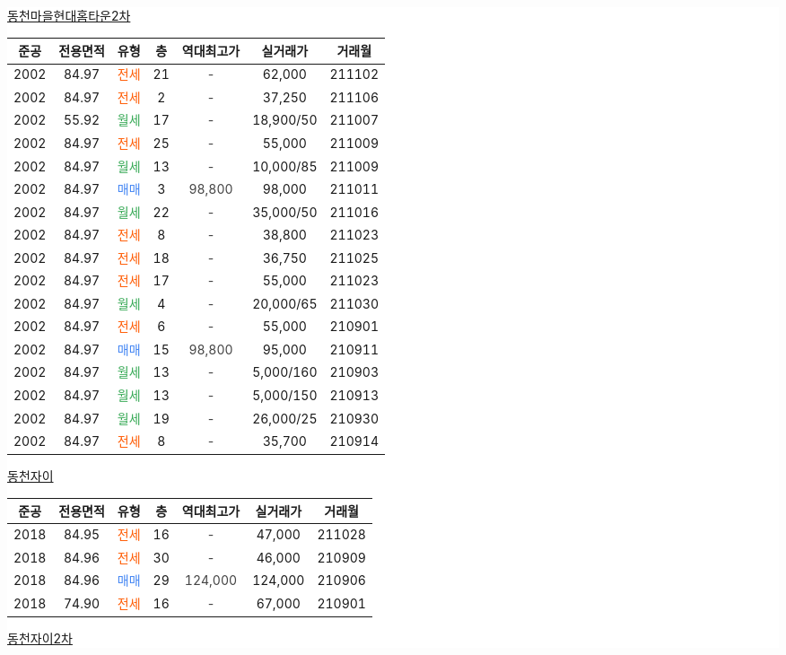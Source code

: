[동천마을현대홈타운2차](https://search.naver.com/search.naver?query=%EA%B2%BD%EA%B8%B0%EB%8F%84+%EC%9A%A9%EC%9D%B8%EC%8B%9C+%EC%88%98%EC%A7%80%EA%B5%AC+%EB%8F%99%EC%B2%9C%EB%8F%99+%EB%8F%99%EC%B2%9C%EB%A7%88%EC%9D%84%ED%98%84%EB%8C%80%ED%99%88%ED%83%80%EC%9A%B42%EC%B0%A8)

|준공|전용면적|유형|층|역대최고가|실거래가|거래월|
|:---:|:---:|:---:|:---:|:---:|:---:|:---:|
|2002|84.97|<span style="color:#ff5a00">전세</span>|21|<span style="color:#444444">-</span>|62,000|211102|
|2002|84.97|<span style="color:#ff5a00">전세</span>|2|<span style="color:#444444">-</span>|37,250|211106|
|2002|55.92|<span style="color:#34a853">월세</span>|17|<span style="color:#444444">-</span>|18,900/50|211007|
|2002|84.97|<span style="color:#ff5a00">전세</span>|25|<span style="color:#444444">-</span>|55,000|211009|
|2002|84.97|<span style="color:#34a853">월세</span>|13|<span style="color:#444444">-</span>|10,000/85|211009|
|2002|84.97|<span style="color:#4285f3">매매</span>|3|<span style="color:#444444">98,800</span>|98,000|211011|
|2002|84.97|<span style="color:#34a853">월세</span>|22|<span style="color:#444444">-</span>|35,000/50|211016|
|2002|84.97|<span style="color:#ff5a00">전세</span>|8|<span style="color:#444444">-</span>|38,800|211023|
|2002|84.97|<span style="color:#ff5a00">전세</span>|18|<span style="color:#444444">-</span>|36,750|211025|
|2002|84.97|<span style="color:#ff5a00">전세</span>|17|<span style="color:#444444">-</span>|55,000|211023|
|2002|84.97|<span style="color:#34a853">월세</span>|4|<span style="color:#444444">-</span>|20,000/65|211030|
|2002|84.97|<span style="color:#ff5a00">전세</span>|6|<span style="color:#444444">-</span>|55,000|210901|
|2002|84.97|<span style="color:#4285f3">매매</span>|15|<span style="color:#444444">98,800</span>|95,000|210911|
|2002|84.97|<span style="color:#34a853">월세</span>|13|<span style="color:#444444">-</span>|5,000/160|210903|
|2002|84.97|<span style="color:#34a853">월세</span>|13|<span style="color:#444444">-</span>|5,000/150|210913|
|2002|84.97|<span style="color:#34a853">월세</span>|19|<span style="color:#444444">-</span>|26,000/25|210930|
|2002|84.97|<span style="color:#ff5a00">전세</span>|8|<span style="color:#444444">-</span>|35,700|210914|

[동천자이](https://search.naver.com/search.naver?query=%EA%B2%BD%EA%B8%B0%EB%8F%84+%EC%9A%A9%EC%9D%B8%EC%8B%9C+%EC%88%98%EC%A7%80%EA%B5%AC+%EB%8F%99%EC%B2%9C%EB%8F%99+%EB%8F%99%EC%B2%9C%EC%9E%90%EC%9D%B4)

|준공|전용면적|유형|층|역대최고가|실거래가|거래월|
|:---:|:---:|:---:|:---:|:---:|:---:|:---:|
|2018|84.95|<span style="color:#ff5a00">전세</span>|16|<span style="color:#444444">-</span>|47,000|211028|
|2018|84.96|<span style="color:#ff5a00">전세</span>|30|<span style="color:#444444">-</span>|46,000|210909|
|2018|84.96|<span style="color:#4285f3">매매</span>|29|<span style="color:#444444">124,000</span>|124,000|210906|
|2018|74.90|<span style="color:#ff5a00">전세</span>|16|<span style="color:#444444">-</span>|67,000|210901|

[동천자이2차](https://search.naver.com/search.naver?query=%EA%B2%BD%EA%B8%B0%EB%8F%84+%EC%9A%A9%EC%9D%B8%EC%8B%9C+%EC%88%98%EC%A7%80%EA%B5%AC+%EB%8F%99%EC%B2%9C%EB%8F%99+%EB%8F%99%EC%B2%9C%EC%9E%90%EC%9D%B42%EC%B0%A8)
